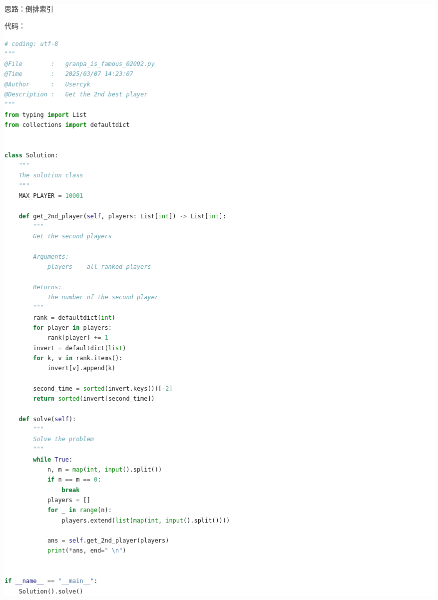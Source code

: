 思路：倒排索引

代码：

```python
# coding: utf-8
"""
@File        :   granpa_is_famous_02092.py
@Time        :   2025/03/07 14:23:07
@Author      :   Usercyk
@Description :   Get the 2nd best player
"""
from typing import List
from collections import defaultdict


class Solution:
    """
    The solution class
    """
    MAX_PLAYER = 10001

    def get_2nd_player(self, players: List[int]) -> List[int]:
        """
        Get the second players

        Arguments:
            players -- all ranked players

        Returns:
            The number of the second player
        """
        rank = defaultdict(int)
        for player in players:
            rank[player] += 1
        invert = defaultdict(list)
        for k, v in rank.items():
            invert[v].append(k)

        second_time = sorted(invert.keys())[-2]
        return sorted(invert[second_time])

    def solve(self):
        """
        Solve the problem
        """
        while True:
            n, m = map(int, input().split())
            if n == m == 0:
                break
            players = []
            for _ in range(n):
                players.extend(list(map(int, input().split())))

            ans = self.get_2nd_player(players)
            print(*ans, end=" \n")


if __name__ == "__main__":
    Solution().solve()

```
